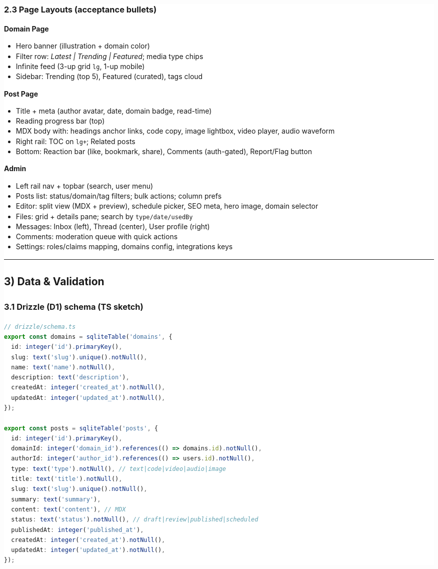 ### 2.3 Page Layouts (acceptance bullets)

**Domain Page**

* Hero banner (illustration + domain color)
* Filter row: *Latest | Trending | Featured*; media type chips
* Infinite feed (3-up grid `lg`, 1-up mobile)
* Sidebar: Trending (top 5), Featured (curated), tags cloud

**Post Page**

* Title + meta (author avatar, date, domain badge, read-time)
* Reading progress bar (top)
* MDX body with: headings anchor links, code copy, image lightbox, video player, audio waveform
* Right rail: TOC on `lg+`; Related posts
* Bottom: Reaction bar (like, bookmark, share), Comments (auth-gated), Report/Flag button

**Admin**

* Left rail nav + topbar (search, user menu)
* Posts list: status/domain/tag filters; bulk actions; column prefs
* Editor: split view (MDX + preview), schedule picker, SEO meta, hero image, domain selector
* Files: grid + details pane; search by `type/date/usedBy`
* Messages: Inbox (left), Thread (center), User profile (right)
* Comments: moderation queue with quick actions
* Settings: roles/claims mapping, domains config, integrations keys

---

## 3) Data & Validation

### 3.1 Drizzle (D1) schema (TS sketch)

```ts
// drizzle/schema.ts
export const domains = sqliteTable('domains', {
  id: integer('id').primaryKey(),
  slug: text('slug').unique().notNull(),
  name: text('name').notNull(),
  description: text('description'),
  createdAt: integer('created_at').notNull(),
  updatedAt: integer('updated_at').notNull(),
});

export const posts = sqliteTable('posts', {
  id: integer('id').primaryKey(),
  domainId: integer('domain_id').references(() => domains.id).notNull(),
  authorId: integer('author_id').references(() => users.id).notNull(),
  type: text('type').notNull(), // text|code|video|audio|image
  title: text('title').notNull(),
  slug: text('slug').unique().notNull(),
  summary: text('summary'),
  content: text('content'), // MDX
  status: text('status').notNull(), // draft|review|published|scheduled
  publishedAt: integer('published_at'),
  createdAt: integer('created_at').notNull(),
  updatedAt: integer('updated_at').notNull(),
});
```
